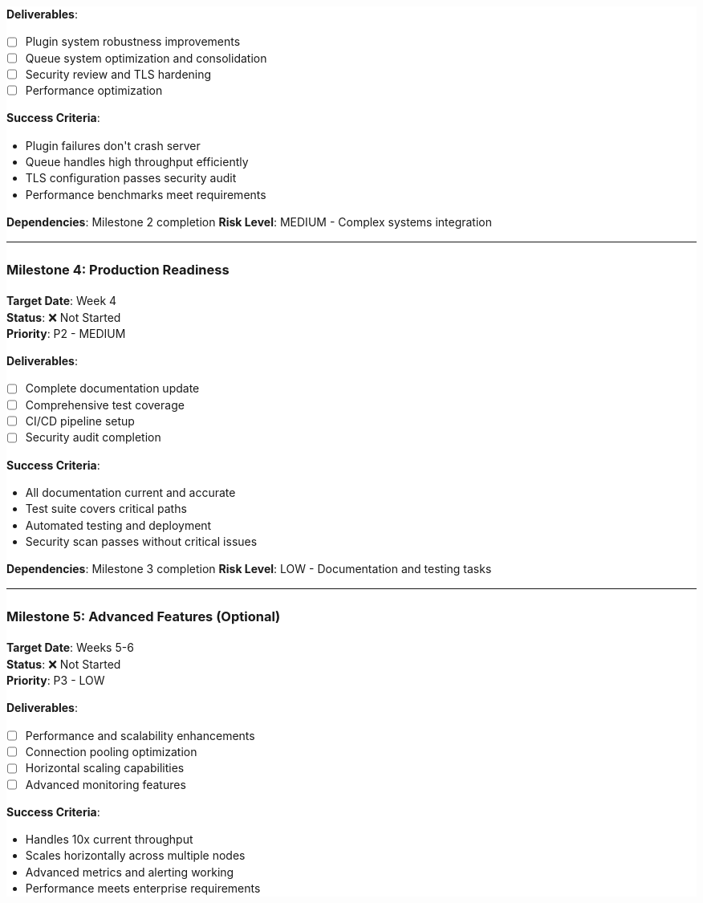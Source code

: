 **Deliverables**:
- [ ] Plugin system robustness improvements
- [ ] Queue system optimization and consolidation
- [ ] Security review and TLS hardening
- [ ] Performance optimization

**Success Criteria**:
- Plugin failures don't crash server
- Queue handles high throughput efficiently
- TLS configuration passes security audit
- Performance benchmarks meet requirements

**Dependencies**: Milestone 2 completion
**Risk Level**: MEDIUM - Complex systems integration

---

### Milestone 4: Production Readiness
**Target Date**: Week 4  
**Status**: ❌ Not Started  
**Priority**: P2 - MEDIUM

**Deliverables**:
- [ ] Complete documentation update
- [ ] Comprehensive test coverage
- [ ] CI/CD pipeline setup
- [ ] Security audit completion

**Success Criteria**:
- All documentation current and accurate
- Test suite covers critical paths
- Automated testing and deployment
- Security scan passes without critical issues

**Dependencies**: Milestone 3 completion
**Risk Level**: LOW - Documentation and testing tasks

---

### Milestone 5: Advanced Features (Optional)
**Target Date**: Weeks 5-6  
**Status**: ❌ Not Started  
**Priority**: P3 - LOW

**Deliverables**:
- [ ] Performance and scalability enhancements
- [ ] Connection pooling optimization
- [ ] Horizontal scaling capabilities
- [ ] Advanced monitoring features

**Success Criteria**:
- Handles 10x current throughput
- Scales horizontally across multiple nodes
- Advanced metrics and alerting working
- Performance meets enterprise requirements

